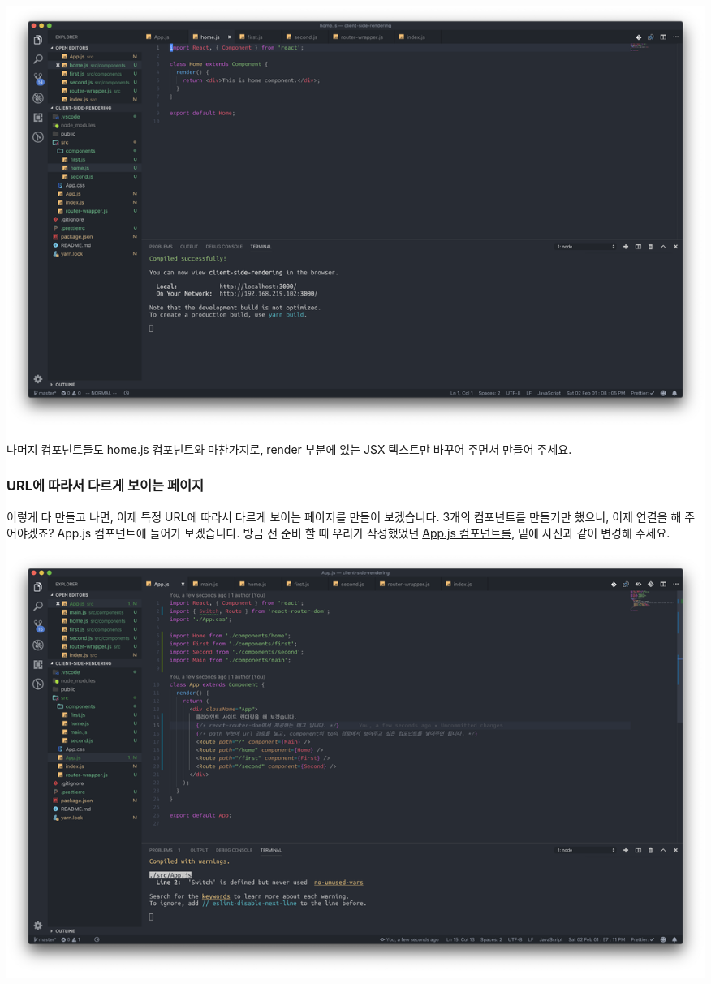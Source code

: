 ![home &#xCEF4;&#xD3EC;&#xB10C;&#xD2B8;, &#xD14D;&#xC2A4;&#xD2B8;&#xB85C; home &#xCEF4;&#xD3EC;&#xB10C;&#xD2B8;&#xC784;&#xC744; &#xB098;&#xD0C0;&#xB0B4;&#xAC8C; &#xD574; &#xC8FC;&#xC5C8;&#xC2B5;&#xB2C8;&#xB2E4;.](.gitbook/assets/2019-02-02-1.08.06.png)

나머지 컴포넌트들도 home.js 컴포넌트와 마찬가지로, render 부분에 있는 JSX 텍스트만 바꾸어 주면서 만들어 주세요.

### URL에 따라서 다르게 보이는 페이지

이렇게 다 만들고 나면, 이제 특정 URL에 따라서 다르게 보이는 페이지를 만들어 보겠습니다. 3개의 컴포넌트를 만들기만 했으니, 이제 연결을 해 주어야겠죠? App.js 컴포넌트에 들어가 보겠습니다. 방금 전 준비 할 때 우리가 작성했었던 [App.js 컴포넌트를](route-prepare.md#browerrouter-csr), 밑에 사진과 같이 변경해 주세요.

![](.gitbook/assets/2019-02-02-1.57.12.png)
